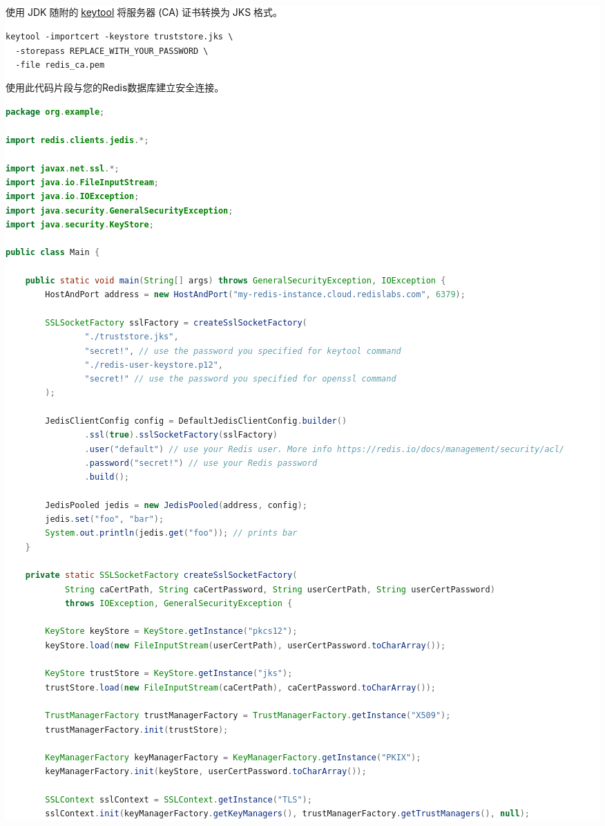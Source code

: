 使用 JDK 随附的 [keytool](https://docs.oracle.com/en/java/javase/12/tools/keytool.html) 将服务器 (CA) 证书转换为 JKS 格式。

```
keytool -importcert -keystore truststore.jks \ 
  -storepass REPLACE_WITH_YOUR_PASSWORD \
  -file redis_ca.pem
```

使用此代码片段与您的Redis数据库建立安全连接。

```java
package org.example;

import redis.clients.jedis.*;

import javax.net.ssl.*;
import java.io.FileInputStream;
import java.io.IOException;
import java.security.GeneralSecurityException;
import java.security.KeyStore;

public class Main {

    public static void main(String[] args) throws GeneralSecurityException, IOException {
        HostAndPort address = new HostAndPort("my-redis-instance.cloud.redislabs.com", 6379);

        SSLSocketFactory sslFactory = createSslSocketFactory(
                "./truststore.jks",
                "secret!", // use the password you specified for keytool command
                "./redis-user-keystore.p12",
                "secret!" // use the password you specified for openssl command
        );

        JedisClientConfig config = DefaultJedisClientConfig.builder()
                .ssl(true).sslSocketFactory(sslFactory)
                .user("default") // use your Redis user. More info https://redis.io/docs/management/security/acl/
                .password("secret!") // use your Redis password
                .build();

        JedisPooled jedis = new JedisPooled(address, config);
        jedis.set("foo", "bar");
        System.out.println(jedis.get("foo")); // prints bar
    }

    private static SSLSocketFactory createSslSocketFactory(
            String caCertPath, String caCertPassword, String userCertPath, String userCertPassword)
            throws IOException, GeneralSecurityException {

        KeyStore keyStore = KeyStore.getInstance("pkcs12");
        keyStore.load(new FileInputStream(userCertPath), userCertPassword.toCharArray());

        KeyStore trustStore = KeyStore.getInstance("jks");
        trustStore.load(new FileInputStream(caCertPath), caCertPassword.toCharArray());

        TrustManagerFactory trustManagerFactory = TrustManagerFactory.getInstance("X509");
        trustManagerFactory.init(trustStore);

        KeyManagerFactory keyManagerFactory = KeyManagerFactory.getInstance("PKIX");
        keyManagerFactory.init(keyStore, userCertPassword.toCharArray());

        SSLContext sslContext = SSLContext.getInstance("TLS");
        sslContext.init(keyManagerFactory.getKeyManagers(), trustManagerFactory.getTrustManagers(), null);
```